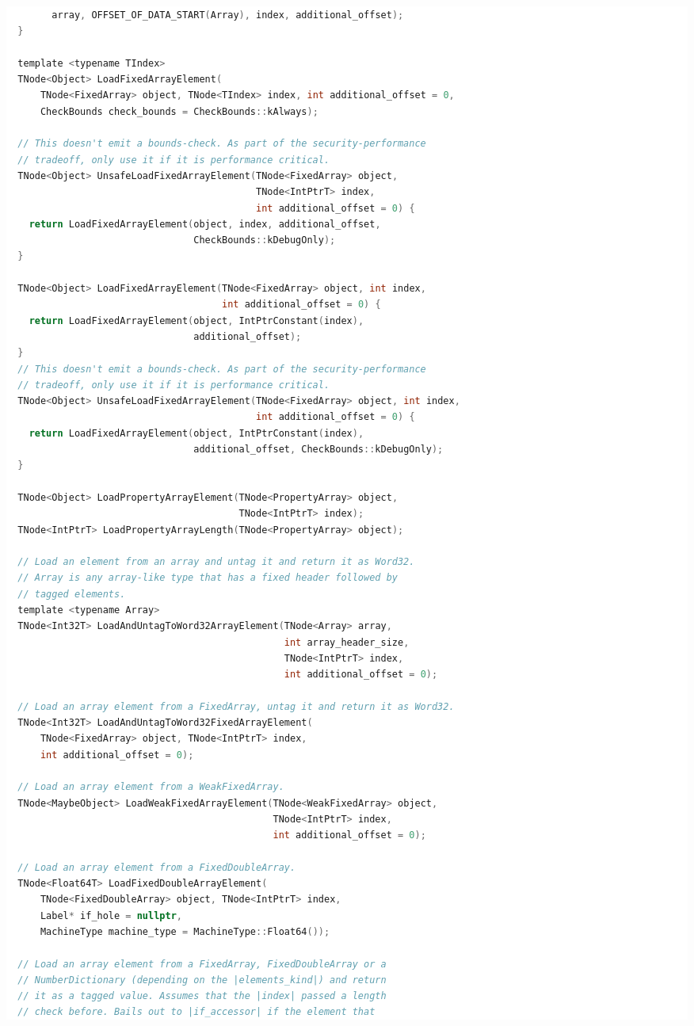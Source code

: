 ```c
        array, OFFSET_OF_DATA_START(Array), index, additional_offset);
  }

  template <typename TIndex>
  TNode<Object> LoadFixedArrayElement(
      TNode<FixedArray> object, TNode<TIndex> index, int additional_offset = 0,
      CheckBounds check_bounds = CheckBounds::kAlways);

  // This doesn't emit a bounds-check. As part of the security-performance
  // tradeoff, only use it if it is performance critical.
  TNode<Object> UnsafeLoadFixedArrayElement(TNode<FixedArray> object,
                                            TNode<IntPtrT> index,
                                            int additional_offset = 0) {
    return LoadFixedArrayElement(object, index, additional_offset,
                                 CheckBounds::kDebugOnly);
  }

  TNode<Object> LoadFixedArrayElement(TNode<FixedArray> object, int index,
                                      int additional_offset = 0) {
    return LoadFixedArrayElement(object, IntPtrConstant(index),
                                 additional_offset);
  }
  // This doesn't emit a bounds-check. As part of the security-performance
  // tradeoff, only use it if it is performance critical.
  TNode<Object> UnsafeLoadFixedArrayElement(TNode<FixedArray> object, int index,
                                            int additional_offset = 0) {
    return LoadFixedArrayElement(object, IntPtrConstant(index),
                                 additional_offset, CheckBounds::kDebugOnly);
  }

  TNode<Object> LoadPropertyArrayElement(TNode<PropertyArray> object,
                                         TNode<IntPtrT> index);
  TNode<IntPtrT> LoadPropertyArrayLength(TNode<PropertyArray> object);

  // Load an element from an array and untag it and return it as Word32.
  // Array is any array-like type that has a fixed header followed by
  // tagged elements.
  template <typename Array>
  TNode<Int32T> LoadAndUntagToWord32ArrayElement(TNode<Array> array,
                                                 int array_header_size,
                                                 TNode<IntPtrT> index,
                                                 int additional_offset = 0);

  // Load an array element from a FixedArray, untag it and return it as Word32.
  TNode<Int32T> LoadAndUntagToWord32FixedArrayElement(
      TNode<FixedArray> object, TNode<IntPtrT> index,
      int additional_offset = 0);

  // Load an array element from a WeakFixedArray.
  TNode<MaybeObject> LoadWeakFixedArrayElement(TNode<WeakFixedArray> object,
                                               TNode<IntPtrT> index,
                                               int additional_offset = 0);

  // Load an array element from a FixedDoubleArray.
  TNode<Float64T> LoadFixedDoubleArrayElement(
      TNode<FixedDoubleArray> object, TNode<IntPtrT> index,
      Label* if_hole = nullptr,
      MachineType machine_type = MachineType::Float64());

  // Load an array element from a FixedArray, FixedDoubleArray or a
  // NumberDictionary (depending on the |elements_kind|) and return
  // it as a tagged value. Assumes that the |index| passed a length
  // check before. Bails out to |if_accessor| if the element that
```
